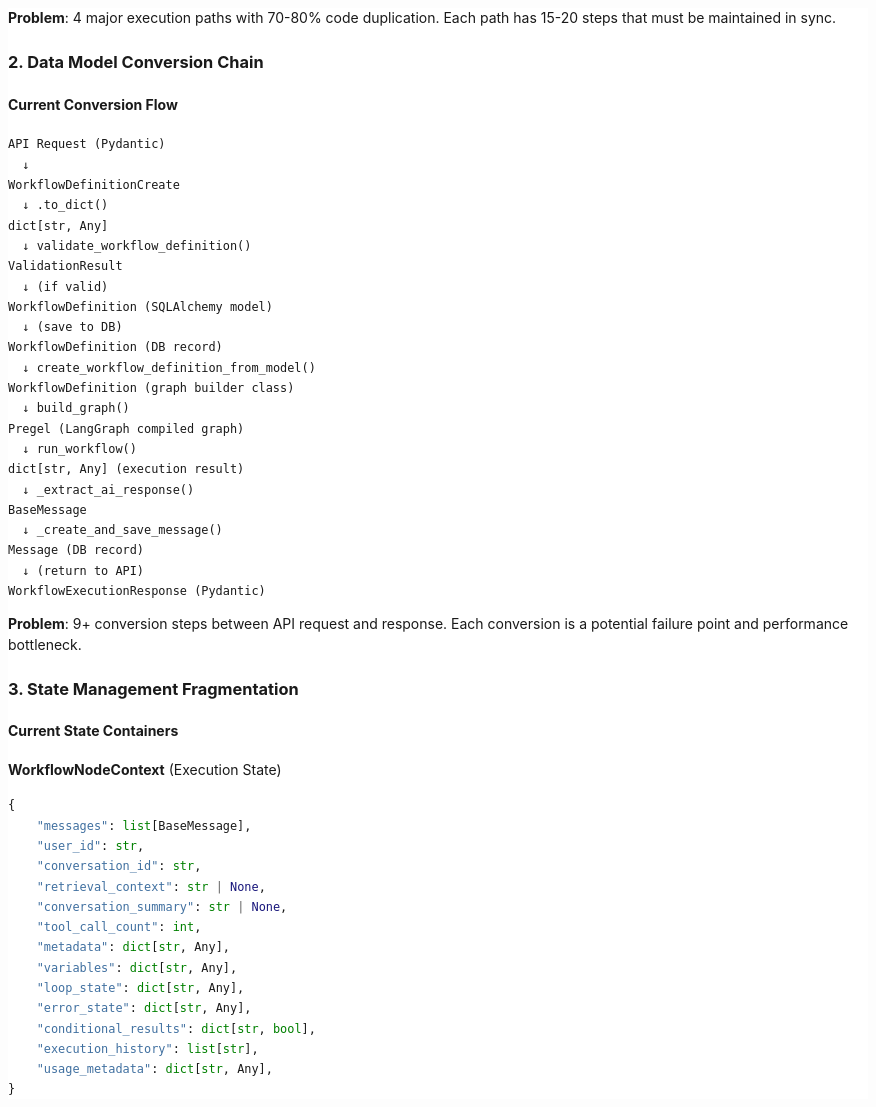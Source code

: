 **Problem**: 4 major execution paths with 70-80% code duplication. Each path has 15-20 steps that must be maintained in sync.

### 2. Data Model Conversion Chain

#### Current Conversion Flow
```
API Request (Pydantic)
  ↓
WorkflowDefinitionCreate
  ↓ .to_dict()
dict[str, Any]
  ↓ validate_workflow_definition()
ValidationResult
  ↓ (if valid)
WorkflowDefinition (SQLAlchemy model)
  ↓ (save to DB)
WorkflowDefinition (DB record)
  ↓ create_workflow_definition_from_model()
WorkflowDefinition (graph builder class)
  ↓ build_graph()
Pregel (LangGraph compiled graph)
  ↓ run_workflow()
dict[str, Any] (execution result)
  ↓ _extract_ai_response()
BaseMessage
  ↓ _create_and_save_message()
Message (DB record)
  ↓ (return to API)
WorkflowExecutionResponse (Pydantic)
```

**Problem**: 9+ conversion steps between API request and response. Each conversion is a potential failure point and performance bottleneck.

### 3. State Management Fragmentation

#### Current State Containers

**WorkflowNodeContext** (Execution State)
```python
{
    "messages": list[BaseMessage],
    "user_id": str,
    "conversation_id": str,
    "retrieval_context": str | None,
    "conversation_summary": str | None,
    "tool_call_count": int,
    "metadata": dict[str, Any],
    "variables": dict[str, Any],
    "loop_state": dict[str, Any],
    "error_state": dict[str, Any],
    "conditional_results": dict[str, bool],
    "execution_history": list[str],
    "usage_metadata": dict[str, Any],
}
```
